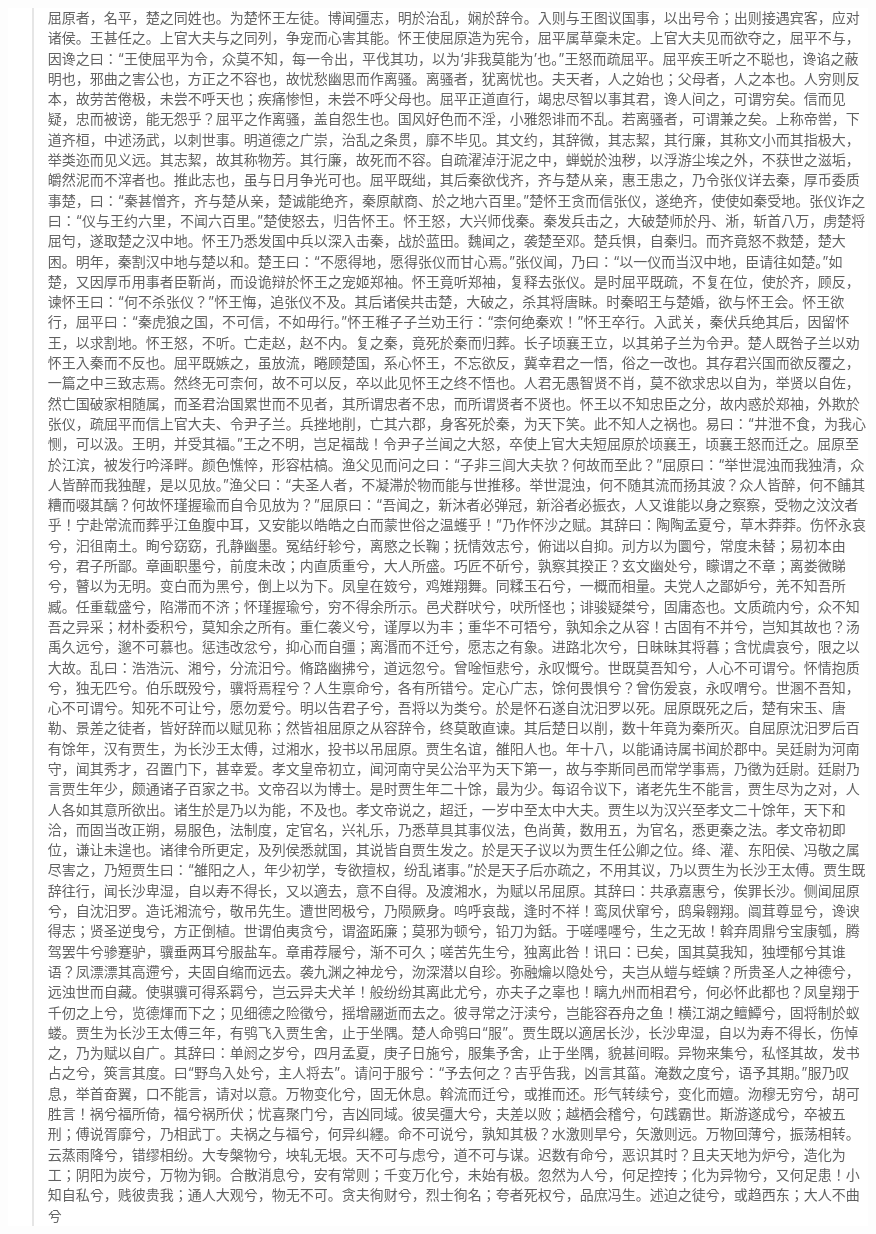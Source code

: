 > 屈原者，名平，楚之同姓也。为楚怀王左徒。博闻彊志，明於治乱，娴於辞令。入则与王图议国事，以出号令；出则接遇宾客，应对诸侯。王甚任之。上官大夫与之同列，争宠而心害其能。怀王使屈原造为宪令，屈平属草稾未定。上官大夫见而欲夺之，屈平不与，因谗之曰：“王使屈平为令，众莫不知，每一令出，平伐其功，以为‘非我莫能为’也。”王怒而疏屈平。屈平疾王听之不聪也，谗谄之蔽明也，邪曲之害公也，方正之不容也，故忧愁幽思而作离骚。离骚者，犹离忧也。夫天者，人之始也；父母者，人之本也。人穷则反本，故劳苦倦极，未尝不呼天也；疾痛惨怛，未尝不呼父母也。屈平正道直行，竭忠尽智以事其君，谗人间之，可谓穷矣。信而见疑，忠而被谤，能无怨乎？屈平之作离骚，盖自怨生也。国风好色而不淫，小雅怨诽而不乱。若离骚者，可谓兼之矣。上称帝喾，下道齐桓，中述汤武，以刺世事。明道德之广崇，治乱之条贯，靡不毕见。其文约，其辞微，其志絜，其行廉，其称文小而其指极大，举类迩而见义远。其志絜，故其称物芳。其行廉，故死而不容。自疏濯淖汙泥之中，蝉蜕於浊秽，以浮游尘埃之外，不获世之滋垢，皭然泥而不滓者也。推此志也，虽与日月争光可也。屈平既绌，其后秦欲伐齐，齐与楚从亲，惠王患之，乃令张仪详去秦，厚币委质事楚，曰：“秦甚憎齐，齐与楚从亲，楚诚能绝齐，秦原献商、於之地六百里。”楚怀王贪而信张仪，遂绝齐，使使如秦受地。张仪诈之曰：“仪与王约六里，不闻六百里。”楚使怒去，归告怀王。怀王怒，大兴师伐秦。秦发兵击之，大破楚师於丹、淅，斩首八万，虏楚将屈匄，遂取楚之汉中地。怀王乃悉发国中兵以深入击秦，战於蓝田。魏闻之，袭楚至邓。楚兵惧，自秦归。而齐竟怒不救楚，楚大困。明年，秦割汉中地与楚以和。楚王曰：“不愿得地，愿得张仪而甘心焉。”张仪闻，乃曰：“以一仪而当汉中地，臣请往如楚。”如楚，又因厚币用事者臣靳尚，而设诡辩於怀王之宠姬郑袖。怀王竟听郑袖，复释去张仪。是时屈平既疏，不复在位，使於齐，顾反，谏怀王曰：“何不杀张仪？”怀王悔，追张仪不及。其后诸侯共击楚，大破之，杀其将唐眛。时秦昭王与楚婚，欲与怀王会。怀王欲行，屈平曰：“秦虎狼之国，不可信，不如毋行。”怀王稚子子兰劝王行：“柰何绝秦欢！”怀王卒行。入武关，秦伏兵绝其后，因留怀王，以求割地。怀王怒，不听。亡走赵，赵不内。复之秦，竟死於秦而归葬。长子顷襄王立，以其弟子兰为令尹。楚人既咎子兰以劝怀王入秦而不反也。屈平既嫉之，虽放流，睠顾楚国，系心怀王，不忘欲反，冀幸君之一悟，俗之一改也。其存君兴国而欲反覆之，一篇之中三致志焉。然终无可柰何，故不可以反，卒以此见怀王之终不悟也。人君无愚智贤不肖，莫不欲求忠以自为，举贤以自佐，然亡国破家相随属，而圣君治国累世而不见者，其所谓忠者不忠，而所谓贤者不贤也。怀王以不知忠臣之分，故内惑於郑袖，外欺於张仪，疏屈平而信上官大夫、令尹子兰。兵挫地削，亡其六郡，身客死於秦，为天下笑。此不知人之祸也。易曰：“井泄不食，为我心恻，可以汲。王明，并受其福。”王之不明，岂足福哉！令尹子兰闻之大怒，卒使上官大夫短屈原於顷襄王，顷襄王怒而迁之。屈原至於江滨，被发行吟泽畔。颜色憔悴，形容枯槁。渔父见而问之曰：“子非三闾大夫欤？何故而至此？”屈原曰：“举世混浊而我独清，众人皆醉而我独醒，是以见放。”渔父曰：“夫圣人者，不凝滞於物而能与世推移。举世混浊，何不随其流而扬其波？众人皆醉，何不餔其糟而啜其醨？何故怀瑾握瑜而自令见放为？”屈原曰：“吾闻之，新沐者必弹冠，新浴者必振衣，人又谁能以身之察察，受物之汶汶者乎！宁赴常流而葬乎江鱼腹中耳，又安能以皓皓之白而蒙世俗之温蠖乎！”乃作怀沙之赋。其辞曰：陶陶孟夏兮，草木莽莽。伤怀永哀兮，汩徂南土。眴兮窈窈，孔静幽墨。冤结纡轸兮，离愍之长鞠；抚情效志兮，俯诎以自抑。刓方以为圜兮，常度未替；易初本由兮，君子所鄙。章画职墨兮，前度未改；内直质重兮，大人所盛。巧匠不斫兮，孰察其揆正？玄文幽处兮，矇谓之不章；离娄微睇兮，瞽以为无明。变白而为黑兮，倒上以为下。凤皇在笯兮，鸡雉翔舞。同糅玉石兮，一概而相量。夫党人之鄙妒兮，羌不知吾所臧。任重载盛兮，陷滞而不济；怀瑾握瑜兮，穷不得余所示。邑犬群吠兮，吠所怪也；诽骏疑桀兮，固庸态也。文质疏内兮，众不知吾之异采；材朴委积兮，莫知余之所有。重仁袭义兮，谨厚以为丰；重华不可牾兮，孰知余之从容！古固有不并兮，岂知其故也？汤禹久远兮，邈不可慕也。惩违改忿兮，抑心而自彊；离湣而不迁兮，愿志之有象。进路北次兮，日昧昧其将暮；含忧虞哀兮，限之以大故。乱曰：浩浩沅、湘兮，分流汨兮。脩路幽拂兮，道远忽兮。曾唫恒悲兮，永叹慨兮。世既莫吾知兮，人心不可谓兮。怀情抱质兮，独无匹兮。伯乐既殁兮，骥将焉程兮？人生禀命兮，各有所错兮。定心广志，馀何畏惧兮？曾伤爰哀，永叹喟兮。世溷不吾知，心不可谓兮。知死不可让兮，愿勿爱兮。明以告君子兮，吾将以为类兮。於是怀石遂自沈汨罗以死。屈原既死之后，楚有宋玉、唐勒、景差之徒者，皆好辞而以赋见称；然皆祖屈原之从容辞令，终莫敢直谏。其后楚日以削，数十年竟为秦所灭。自屈原沈汨罗后百有馀年，汉有贾生，为长沙王太傅，过湘水，投书以吊屈原。贾生名谊，雒阳人也。年十八，以能诵诗属书闻於郡中。吴廷尉为河南守，闻其秀才，召置门下，甚幸爱。孝文皇帝初立，闻河南守吴公治平为天下第一，故与李斯同邑而常学事焉，乃徵为廷尉。廷尉乃言贾生年少，颇通诸子百家之书。文帝召以为博士。是时贾生年二十馀，最为少。每诏令议下，诸老先生不能言，贾生尽为之对，人人各如其意所欲出。诸生於是乃以为能，不及也。孝文帝说之，超迁，一岁中至太中大夫。贾生以为汉兴至孝文二十馀年，天下和洽，而固当改正朔，易服色，法制度，定官名，兴礼乐，乃悉草具其事仪法，色尚黄，数用五，为官名，悉更秦之法。孝文帝初即位，谦让未遑也。诸律令所更定，及列侯悉就国，其说皆自贾生发之。於是天子议以为贾生任公卿之位。绛、灌、东阳侯、冯敬之属尽害之，乃短贾生曰：“雒阳之人，年少初学，专欲擅权，纷乱诸事。”於是天子后亦疏之，不用其议，乃以贾生为长沙王太傅。贾生既辞往行，闻长沙卑湿，自以寿不得长，又以適去，意不自得。及渡湘水，为赋以吊屈原。其辞曰：共承嘉惠兮，俟罪长沙。侧闻屈原兮，自沈汨罗。造讬湘流兮，敬吊先生。遭世罔极兮，乃陨厥身。呜呼哀哉，逢时不祥！鸾凤伏窜兮，鸱枭翱翔。阘茸尊显兮，谗谀得志；贤圣逆曳兮，方正倒植。世谓伯夷贪兮，谓盗跖廉；莫邪为顿兮，铅刀为銛。于嗟嚜嚜兮，生之无故！斡弃周鼎兮宝康瓠，腾驾罢牛兮骖蹇驴，骥垂两耳兮服盐车。章甫荐屦兮，渐不可久；嗟苦先生兮，独离此咎！讯曰：已矣，国其莫我知，独堙郁兮其谁语？凤漂漂其高遰兮，夫固自缩而远去。袭九渊之神龙兮，沕深潜以自珍。弥融爚以隐处兮，夫岂从螘与蛭螾？所贵圣人之神德兮，远浊世而自藏。使骐骥可得系羁兮，岂云异夫犬羊！般纷纷其离此尤兮，亦夫子之辜也！瞝九州而相君兮，何必怀此都也？凤皇翔于千仞之上兮，览德煇而下之；见细德之险徵兮，摇增翮逝而去之。彼寻常之汙渎兮，岂能容吞舟之鱼！横江湖之鳣鱏兮，固将制於蚁蝼。贾生为长沙王太傅三年，有鸮飞入贾生舍，止于坐隅。楚人命鸮曰“服”。贾生既以適居长沙，长沙卑湿，自以为寿不得长，伤悼之，乃为赋以自广。其辞曰：单阏之岁兮，四月孟夏，庚子日施兮，服集予舍，止于坐隅，貌甚间暇。异物来集兮，私怪其故，发书占之兮，筴言其度。曰“野鸟入处兮，主人将去”。请问于服兮：“予去何之？吉乎告我，凶言其菑。淹数之度兮，语予其期。”服乃叹息，举首奋翼，口不能言，请对以意。万物变化兮，固无休息。斡流而迁兮，或推而还。形气转续兮，变化而嬗。沕穆无穷兮，胡可胜言！祸兮福所倚，福兮祸所伏；忧喜聚门兮，吉凶同域。彼吴彊大兮，夫差以败；越栖会稽兮，句践霸世。斯游遂成兮，卒被五刑；傅说胥靡兮，乃相武丁。夫祸之与福兮，何异纠纆。命不可说兮，孰知其极？水激则旱兮，矢激则远。万物回薄兮，振荡相转。云蒸雨降兮，错缪相纷。大专槃物兮，坱轧无垠。天不可与虑兮，道不可与谋。迟数有命兮，恶识其时？且夫天地为炉兮，造化为工；阴阳为炭兮，万物为铜。合散消息兮，安有常则；千变万化兮，未始有极。忽然为人兮，何足控抟；化为异物兮，又何足患！小知自私兮，贱彼贵我；通人大观兮，物无不可。贪夫徇财兮，烈士徇名；夸者死权兮，品庶冯生。述迫之徒兮，或趋西东；大人不曲兮